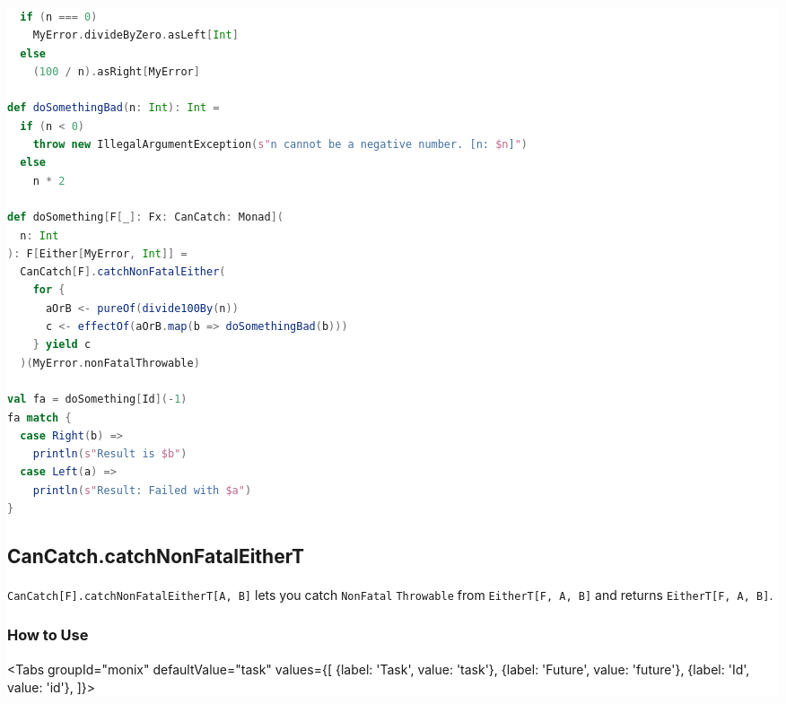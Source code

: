```scala mdoc:reset-object
  if (n === 0)
    MyError.divideByZero.asLeft[Int]
  else
    (100 / n).asRight[MyError]

def doSomethingBad(n: Int): Int =
  if (n < 0)
    throw new IllegalArgumentException(s"n cannot be a negative number. [n: $n]")
  else
    n * 2

def doSomething[F[_]: Fx: CanCatch: Monad](
  n: Int
): F[Either[MyError, Int]] =
  CanCatch[F].catchNonFatalEither(
    for {
      aOrB <- pureOf(divide100By(n))
      c <- effectOf(aOrB.map(b => doSomethingBad(b)))
    } yield c
  )(MyError.nonFatalThrowable)

val fa = doSomething[Id](-1)
fa match {
  case Right(b) =>
    println(s"Result is $b")
  case Left(a) =>
    println(s"Result: Failed with $a")
}
```

  </TabItem>
</Tabs>


## CanCatch.catchNonFatalEitherT
`CanCatch[F].catchNonFatalEitherT[A, B]` lets you catch `NonFatal` `Throwable` from `EitherT[F, A, B]`
 and returns `EitherT[F, A, B]`.

### How to Use

<Tabs
  groupId="monix"
  defaultValue="task"
  values={[
    {label: 'Task', value: 'task'},
    {label: 'Future', value: 'future'},
    {label: 'Id', value: 'id'},
  ]}>
  <TabItem value="task">
